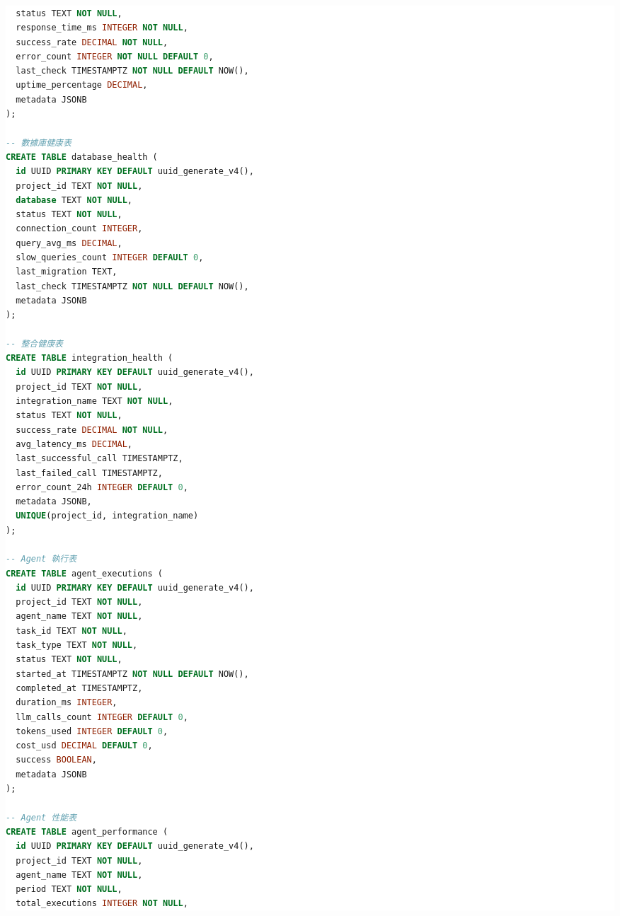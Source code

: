```sql
  status TEXT NOT NULL,
  response_time_ms INTEGER NOT NULL,
  success_rate DECIMAL NOT NULL,
  error_count INTEGER NOT NULL DEFAULT 0,
  last_check TIMESTAMPTZ NOT NULL DEFAULT NOW(),
  uptime_percentage DECIMAL,
  metadata JSONB
);

-- 數據庫健康表
CREATE TABLE database_health (
  id UUID PRIMARY KEY DEFAULT uuid_generate_v4(),
  project_id TEXT NOT NULL,
  database TEXT NOT NULL,
  status TEXT NOT NULL,
  connection_count INTEGER,
  query_avg_ms DECIMAL,
  slow_queries_count INTEGER DEFAULT 0,
  last_migration TEXT,
  last_check TIMESTAMPTZ NOT NULL DEFAULT NOW(),
  metadata JSONB
);

-- 整合健康表
CREATE TABLE integration_health (
  id UUID PRIMARY KEY DEFAULT uuid_generate_v4(),
  project_id TEXT NOT NULL,
  integration_name TEXT NOT NULL,
  status TEXT NOT NULL,
  success_rate DECIMAL NOT NULL,
  avg_latency_ms DECIMAL,
  last_successful_call TIMESTAMPTZ,
  last_failed_call TIMESTAMPTZ,
  error_count_24h INTEGER DEFAULT 0,
  metadata JSONB,
  UNIQUE(project_id, integration_name)
);

-- Agent 執行表
CREATE TABLE agent_executions (
  id UUID PRIMARY KEY DEFAULT uuid_generate_v4(),
  project_id TEXT NOT NULL,
  agent_name TEXT NOT NULL,
  task_id TEXT NOT NULL,
  task_type TEXT NOT NULL,
  status TEXT NOT NULL,
  started_at TIMESTAMPTZ NOT NULL DEFAULT NOW(),
  completed_at TIMESTAMPTZ,
  duration_ms INTEGER,
  llm_calls_count INTEGER DEFAULT 0,
  tokens_used INTEGER DEFAULT 0,
  cost_usd DECIMAL DEFAULT 0,
  success BOOLEAN,
  metadata JSONB
);

-- Agent 性能表
CREATE TABLE agent_performance (
  id UUID PRIMARY KEY DEFAULT uuid_generate_v4(),
  project_id TEXT NOT NULL,
  agent_name TEXT NOT NULL,
  period TEXT NOT NULL,
  total_executions INTEGER NOT NULL,
```